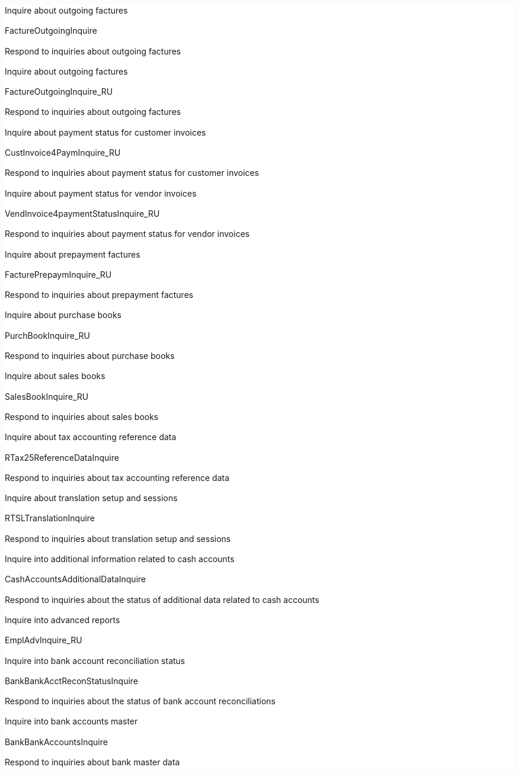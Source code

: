 <td><p>Inquire about outgoing factures</p></td>
<td><p>FactureOutgoingInquire</p></td>
<td><p>Respond to inquiries about outgoing factures</p></td>
</tr>
<tr class="even">
<td><p>Inquire about outgoing factures</p></td>
<td><p>FactureOutgoingInquire_RU</p></td>
<td><p>Respond to inquiries about outgoing factures</p></td>
</tr>
<tr class="odd">
<td><p>Inquire about payment status for customer invoices</p></td>
<td><p>CustInvoice4PaymInquire_RU</p></td>
<td><p>Respond to inquiries about payment status for customer invoices</p></td>
</tr>
<tr class="even">
<td><p>Inquire about payment status for vendor invoices</p></td>
<td><p>VendInvoice4paymentStatusInquire_RU</p></td>
<td><p>Respond to inquiries about payment status for vendor invoices</p></td>
</tr>
<tr class="odd">
<td><p>Inquire about prepayment factures</p></td>
<td><p>FacturePrepaymInquire_RU</p></td>
<td><p>Respond to inquiries about prepayment factures</p></td>
</tr>
<tr class="even">
<td><p>Inquire about purchase books</p></td>
<td><p>PurchBookInquire_RU</p></td>
<td><p>Respond to inquiries about purchase books</p></td>
</tr>
<tr class="odd">
<td><p>Inquire about sales books</p></td>
<td><p>SalesBookInquire_RU</p></td>
<td><p>Respond to inquiries about sales books</p></td>
</tr>
<tr class="even">
<td><p>Inquire about tax accounting reference data</p></td>
<td><p>RTax25ReferenceDataInquire</p></td>
<td><p>Respond to inquiries about tax accounting reference data</p></td>
</tr>
<tr class="odd">
<td><p>Inquire about translation setup and sessions</p></td>
<td><p>RTSLTranslationInquire</p></td>
<td><p>Respond to inquiries about translation setup and sessions</p></td>
</tr>
<tr class="even">
<td><p>Inquire into additional information related to cash accounts</p></td>
<td><p>CashAccountsAdditionalDataInquire</p></td>
<td><p>Respond to inquiries about the status of additional data related to cash accounts</p></td>
</tr>
<tr class="odd">
<td><p>Inquire into advanced reports</p></td>
<td><p>EmplAdvInquire_RU</p></td>
<td><p></p></td>
</tr>
<tr class="even">
<td><p>Inquire into bank account reconciliation status</p></td>
<td><p>BankBankAcctReconStatusInquire</p></td>
<td><p>Respond to inquiries about the status of bank account reconciliations</p></td>
</tr>
<tr class="odd">
<td><p>Inquire into bank accounts master</p></td>
<td><p>BankBankAccountsInquire</p></td>
<td><p>Respond to inquiries about bank master data</p></td>
</tr>